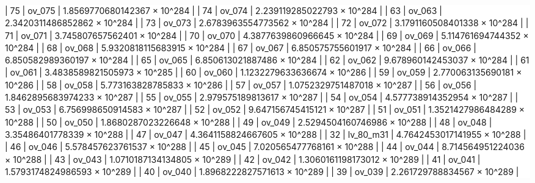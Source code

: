 | 75 | ov_075 | 1.8569770680142367 × 10^284 |
| 74 | ov_074 | 2.239119285022793 × 10^284 |
| 63 | ov_063 | 2.3420311486852862 × 10^284 |
| 73 | ov_073 | 2.6783963554773562 × 10^284 |
| 72 | ov_072 | 3.1791160508401338 × 10^284 |
| 71 | ov_071 | 3.745807657562401 × 10^284 |
| 70 | ov_070 | 4.3877639860966645 × 10^284 |
| 69 | ov_069 | 5.114761694744352 × 10^284 |
| 68 | ov_068 | 5.9320818115683915 × 10^284 |
| 67 | ov_067 | 6.850575755601917 × 10^284 |
| 66 | ov_066 | 6.850582989360197 × 10^284 |
| 65 | ov_065 | 6.850613021887486 × 10^284 |
| 62 | ov_062 | 9.678960142453037 × 10^284 |
| 61 | ov_061 | 3.4838589821505973 × 10^285 |
| 60 | ov_060 | 1.1232279633636674 × 10^286 |
| 59 | ov_059 | 2.770063135690181 × 10^286 |
| 58 | ov_058 | 5.773163828785833 × 10^286 |
| 57 | ov_057 | 1.0752329751487018 × 10^287 |
| 56 | ov_056 | 1.8462895683974233 × 10^287 |
| 55 | ov_055 | 2.979575189813617 × 10^287 |
| 54 | ov_054 | 4.577738914352954 × 10^287 |
| 53 | ov_053 | 6.756998650914583 × 10^287 |
| 52 | ov_052 | 9.647156745415121 × 10^287 |
| 51 | ov_051 | 1.3521427986484289 × 10^288 |
| 50 | ov_050 | 1.8680287023226648 × 10^288 |
| 49 | ov_049 | 2.5294504160746986 × 10^288 |
| 48 | ov_048 | 3.35486401778339 × 10^288 |
| 47 | ov_047 | 4.3641158824667605 × 10^288 |
| 32 | lv_80_m31 | 4.7642453017141955 × 10^288 |
| 46 | ov_046 | 5.578457623761537 × 10^288 |
| 45 | ov_045 | 7.020565477768161 × 10^288 |
| 44 | ov_044 | 8.714564951224036 × 10^288 |
| 43 | ov_043 | 1.0710187134134805 × 10^289 |
| 42 | ov_042 | 1.3060161198173012 × 10^289 |
| 41 | ov_041 | 1.5793174824986593 × 10^289 |
| 40 | ov_040 | 1.8968222827571613 × 10^289 |
| 39 | ov_039 | 2.261729788834567 × 10^289 |